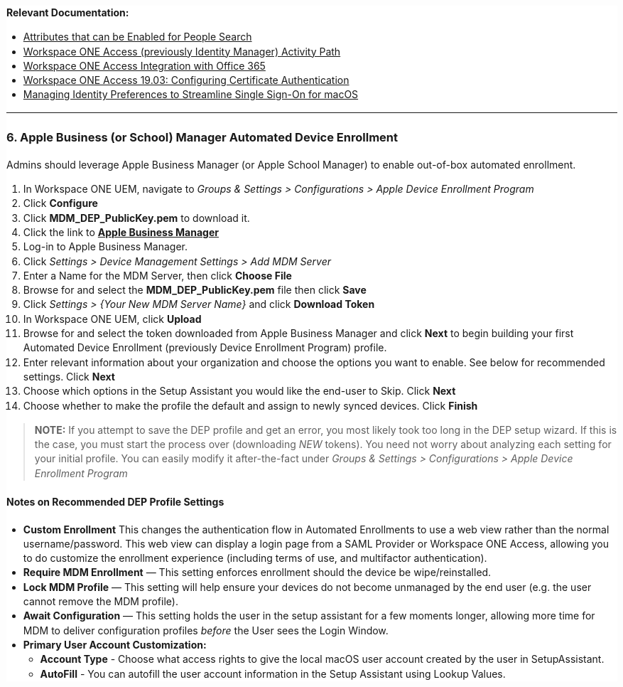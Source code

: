 **Relevant Documentation:**

- [Attributes that can be Enabled for People Search](https://docs.vmware.com/en/VMware-Identity-Manager/3.3/idm-administrator/GUID-F965647F-92BC-4317-92F6-D31D086EB679.html?hWord=N4IghgNiBcIC4AsCuBbARgOzASwgBwQHs5CQBfIA)
- [Workspace ONE Access (previously Identity Manager) Activity Path](https://techzone.vmware.com/becoming-identity-manager-hero)
- [Workspace ONE Access Integration with Office 365](https://www.vmware.com/pdf/vidm-office365-saml.pdf)
- [Workspace ONE Access 19.03: Configuring Certificate Authentication](https://www.youtube.com/watch?v=s4EILnnP98I)
- [Managing Identity Preferences to Streamline Single Sign-On for macOS](https://techzone.vmware.com/blog/managing-identity-preferences-streamline-single-sign-macos-revisited)

---

### 6. Apple Business (or School) Manager Automated Device Enrollment

Admins should leverage Apple Business Manager (or Apple School Manager) to enable out-of-box automated enrollment.  

1. In Workspace ONE UEM, navigate to *Groups & Settings > Configurations > Apple Device Enrollment Program*
1. Click **Configure**
1. Click **MDM_DEP_PublicKey.pem** to download it.
1. Click the link to **[Apple Business Manager](https://business.apple.com)**
1. Log-in to Apple Business Manager.
1. Click *Settings > Device Management Settings > Add MDM Server*
1. Enter a Name for the MDM Server, then click **Choose File**
1. Browse for and select the **MDM_DEP_PublicKey.pem** file then click **Save**
1. Click *Settings > {Your New MDM Server Name}* and click **Download Token**
1. In Workspace ONE UEM, click **Upload**
1. Browse for and select the token downloaded from Apple Business Manager and click **Next** to begin building your first Automated Device Enrollment (previously Device Enrollment Program) profile.
1. Enter relevant information about your organization and choose the options you want to enable.  See below for recommended settings.   Click **Next**
1. Choose which options in the Setup Assistant you would like the end-user to Skip.  Click **Next**
1. Choose whether to make the profile the default and assign to newly synced devices.  Click **Finish**

> **NOTE:** If you attempt to save the DEP profile and get an error, you most likely took too long in the DEP setup wizard.      If this is the case, you must start the process over (downloading *NEW* tokens).   You need not worry about analyzing each setting for your initial profile.  You can easily modify it after-the-fact under *Groups & Settings > Configurations > Apple Device Enrollment Program*

#### Notes on Recommended DEP Profile Settings

- **Custom Enrollment**  This changes the authentication flow in Automated Enrollments to use a web view rather than the normal username/password.   This web view can display a login page from a SAML Provider or Workspace ONE Access, allowing you to do customize the enrollment experience (including terms of use, and multifactor authentication).
- **Require MDM Enrollment** — This setting enforces enrollment should the device be wipe/reinstalled.
- **Lock MDM Profile** — This setting will help ensure your devices do not become unmanaged by the end user (e.g. the user cannot remove the MDM profile).
- **Await Configuration** — This setting holds the user in the setup assistant for a few moments longer, allowing more time for MDM to deliver configuration profiles *before* the User sees the Login Window.
- **Primary User Account Customization:**
  - **Account Type** - Choose what access rights to give the local macOS user account created by the user in SetupAssistant.
  - **AutoFill** - You can autofill the user account information in the Setup Assistant using Lookup Values.